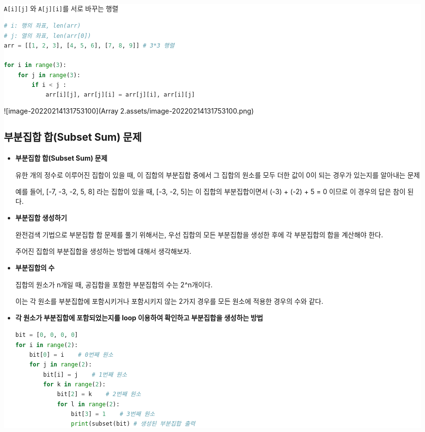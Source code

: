   `A[i][j]` 와 `A[j][i]`를 서로 바꾸는 행렬

  ```python
  # i: 행의 좌표, len(arr)
  # j: 열의 좌표, len(arr[0])
  arr = [[1, 2, 3], [4, 5, 6], [7, 8, 9]] # 3*3 행렬
  
  for i in range(3):
      for j in range(3):
          if i < j :
              arr[i][j], arr[j][i] = arr[j][i], arr[i][j]
  ```

  ![image-20220214131753100](Array 2.assets/image-20220214131753100.png)



## 부분집합 합(Subset Sum) 문제

- **부분집합 합(Subset Sum) 문제**

  유한 개의 정수로 이루어진 집합이 있을 때, 이 집합의 부분집합 중에서 그 집합의 원소를 모두 더한 값이 0이 되는 경우가 있는지를 알아내는 문제

  예를 들어, [-7, -3, -2, 5, 8] 라는 집합이 있을 때, [-3, -2, 5]는 이 집합의 부분집합이면서 (-3) + (-2) + 5 = 0 이므로 이 경우의 답은 참이 된다.



- **부분집합 생성하기**

  완전검색 기법으로 부분집합 합 문제를 풀기 위해서는, 우선 집합의 모든 부분집합을 생성한 후에 각 부분집합의 합을 계산해야 한다.

  주어진 집합의 부분집합을 생성하는 방법에 대해서 생각해보자.



- **부분집합의 수**

  집합의 원소가 n개일 때, 공집합을 포함한 부분집합의 수는 2^n개이다.

  이는 각 원소를 부분집합에 포함시키거나 포함시키지 않는 2가지 경우를 모든 원소에 적용한 경우의 수와 같다.



- **각 원소가 부분집합에 포함되었는지를 loop 이용하여 확인하고 부분집합을 생성하는 방법**

  ```python
  bit = [0, 0, 0, 0]
  for i in range(2):
      bit[0] = i	# 0번째 원소
      for j in range(2):
          bit[i] = j	# 1번째 원소
          for k in range(2):		
              bit[2] = k	# 2번째 원소
              for l in range(2):	
                  bit[3] = 1	# 3번째 원소
                  print(subset(bit)	# 생성된 부분집합 출력
  ```

  
